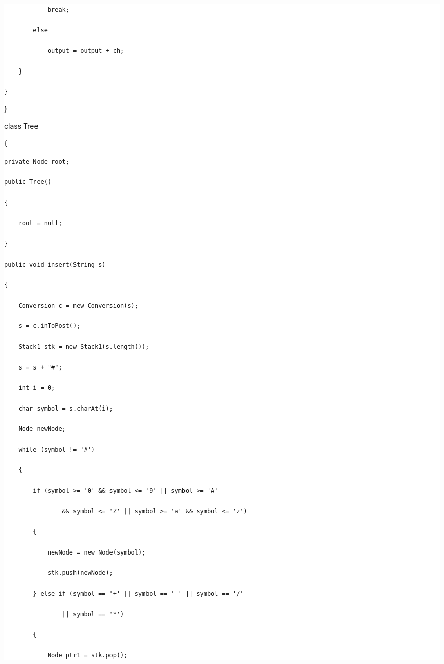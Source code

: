                 break;
            
            else
                
                output = output + ch;
        
        }
    
    }

}
 
class Tree

{
    
    private Node root;
 
    public Tree()
    
    {
        
        root = null;
    
    }
 
    public void insert(String s)
    
    {
        
        Conversion c = new Conversion(s);
        
        s = c.inToPost();
        
        Stack1 stk = new Stack1(s.length());
        
        s = s + "#";
        
        int i = 0;
        
        char symbol = s.charAt(i);
        
        Node newNode;
        
        while (symbol != '#')
        
        {
            
            if (symbol >= '0' && symbol <= '9' || symbol >= 'A'
                    
                    && symbol <= 'Z' || symbol >= 'a' && symbol <= 'z')
            
            {
                
                newNode = new Node(symbol);
                
                stk.push(newNode);
            
            } else if (symbol == '+' || symbol == '-' || symbol == '/'
                    
                    || symbol == '*')
            
            {
                
                Node ptr1 = stk.pop();
                